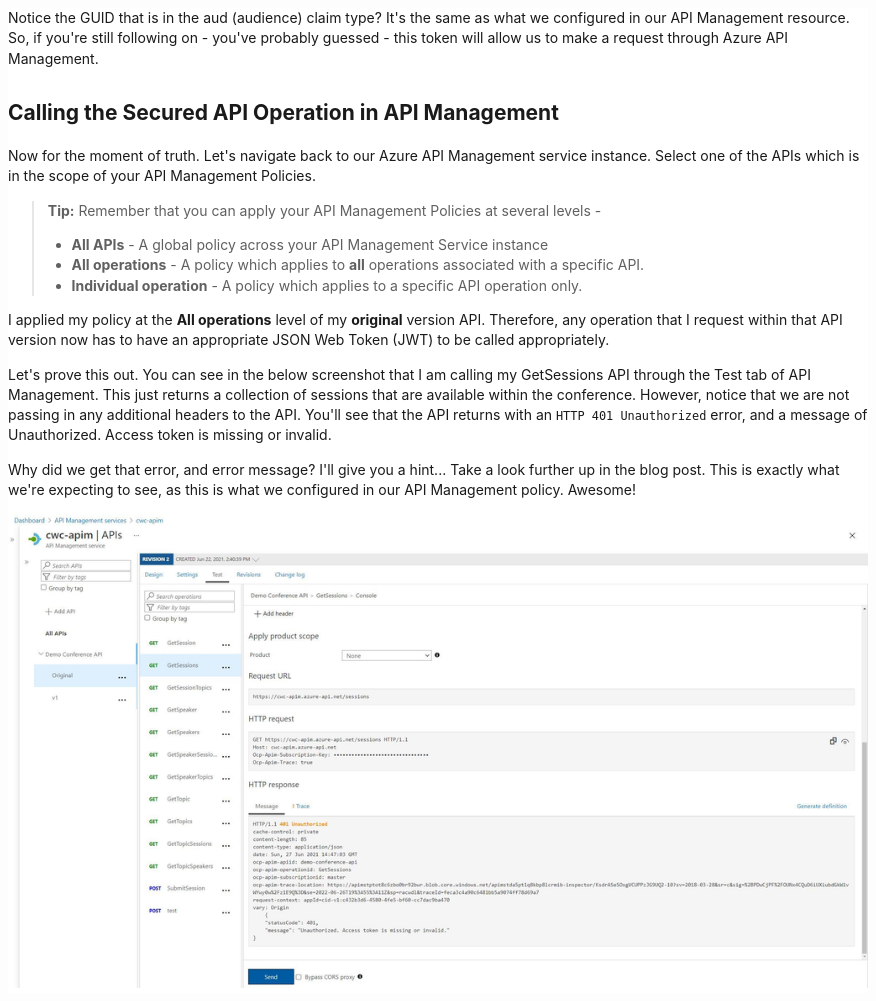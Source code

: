 Notice the GUID that is in the aud (audience) claim type? It's the same as what we configured in our API Management resource. So, if you're still following on - you've probably guessed - this token will allow us to make a request through Azure API Management.

## Calling the Secured API Operation in API Management

Now for the moment of truth. Let's navigate back to our Azure API Management service instance. Select one of the APIs which is in the scope of your API Management Policies.

> **Tip:** Remember that you can apply your API Management Policies at several levels -
>
> * **All APIs** - A global policy across your API Management Service instance
> * **All operations** - A policy which applies to **all** operations associated with a specific API.
> * **Individual operation** - A policy which applies to a specific API operation only.

I applied my policy at the **All operations** level of my **original** version API. Therefore, any operation that I request within that API version now has to have an appropriate JSON Web Token (JWT) to be called appropriately.

Let's prove this out. You can see in the below screenshot that I am calling my GetSessions API through the Test tab of API Management. This just returns a collection of sessions that are available within the conference. However, notice that we are not passing in any additional headers to the API. You'll see that the API returns with an ``HTTP 401 Unauthorized`` error, and a message of Unauthorized. Access token is missing or invalid.

Why did we get that error, and error message? I'll give you a hint... Take a look further up in the blog post. This is exactly what we're expecting to see, as this is what we configured in our API Management policy. Awesome!

![Screenshot showing the API Operation returning a 401 unauthorized without authorization](images/api-management-and-policies/apim-7.jpg)
